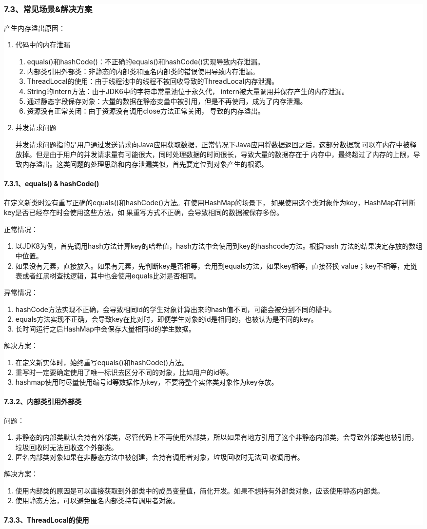 

### 7.3、常见场景&解决方案

产生内存溢出原因：

1. 代码中的内存泄漏

   1. equals()和hashCode()：不正确的equals()和hashCode()实现导致内存泄漏。
   2. 内部类引用外部类：非静态的内部类和匿名内部类的错误使用导致内存泄漏。
   3. ThreadLocal的使用：由于线程池中的线程不被回收导致的ThreadLocal内存泄漏。
   4. String的intern方法：由于JDK6中的字符串常量池位于永久代， intern被大量调用并保存产生的内存泄漏。
   5. 通过静态字段保存对象：大量的数据在静态变量中被引用，但是不再使用，成为了内存泄漏。
   6. 资源没有正常关闭：由于资源没有调用close方法正常关闭， 导致的内存溢出。

2. 并发请求问题

   并发请求问题指的是用户通过发送请求向Java应用获取数据，正常情况下Java应用将数据返回之后，这部分数据就 可以在内存中被释放掉。但是由于用户的并发请求量有可能很大，同时处理数据的时间很长，导致大量的数据存在于 内存中，最终超过了内存的上限，导致内存溢出。这类问题的处理思路和内存泄漏类似，首先要定位到对象产生的根源。



#### 7.3.1、equals() & hashCode()

在定义新类时没有重写正确的equals()和hashCode()方法。在使用HashMap的场景下， 如果使用这个类对象作为key，HashMap在判断key是否已经存在时会使用这些方法，如 果重写方式不正确，会导致相同的数据被保存多份。

正常情况：

1. 以JDK8为例，首先调用hash方法计算key的哈希值，hash方法中会使用到key的hashcode方法。根据hash 方法的结果决定存放的数组中位置。
2. 如果没有元素，直接放入。如果有元素，先判断key是否相等，会用到equals方法，如果key相等，直接替换 value；key不相等，走链表或者红黑树查找逻辑，其中也会使用equals比对是否相同。

异常情况：

1. hashCode方法实现不正确，会导致相同id的学生对象计算出来的hash值不同，可能会被分到不同的槽中。
2. equals方法实现不正确，会导致key在比对时，即便学生对象的id是相同的，也被认为是不同的key。
3. 长时间运行之后HashMap中会保存大量相同id的学生数据。

解决方案：

1. 在定义新实体时，始终重写equals()和hashCode()方法。
2. 重写时一定要确定使用了唯一标识去区分不同的对象，比如用户的id等。
3. hashmap使用时尽量使用编号id等数据作为key，不要将整个实体类对象作为key存放。



#### 7.3.2、内部类引用外部类

问题：

1. 非静态的内部类默认会持有外部类，尽管代码上不再使用外部类，所以如果有地方引用了这个非静态内部类，会导致外部类也被引用，垃圾回收时无法回收这个外部类。 
2. 匿名内部类对象如果在非静态方法中被创建，会持有调用者对象，垃圾回收时无法回 收调用者。

解决方案：

1. 使用内部类的原因是可以直接获取到外部类中的成员变量值，简化开发。如果不想持有外部类对象，应该使用静态内部类。
2. 使用静态方法，可以避免匿名内部类持有调用者对象。



#### 7.3.3、ThreadLocal的使用
